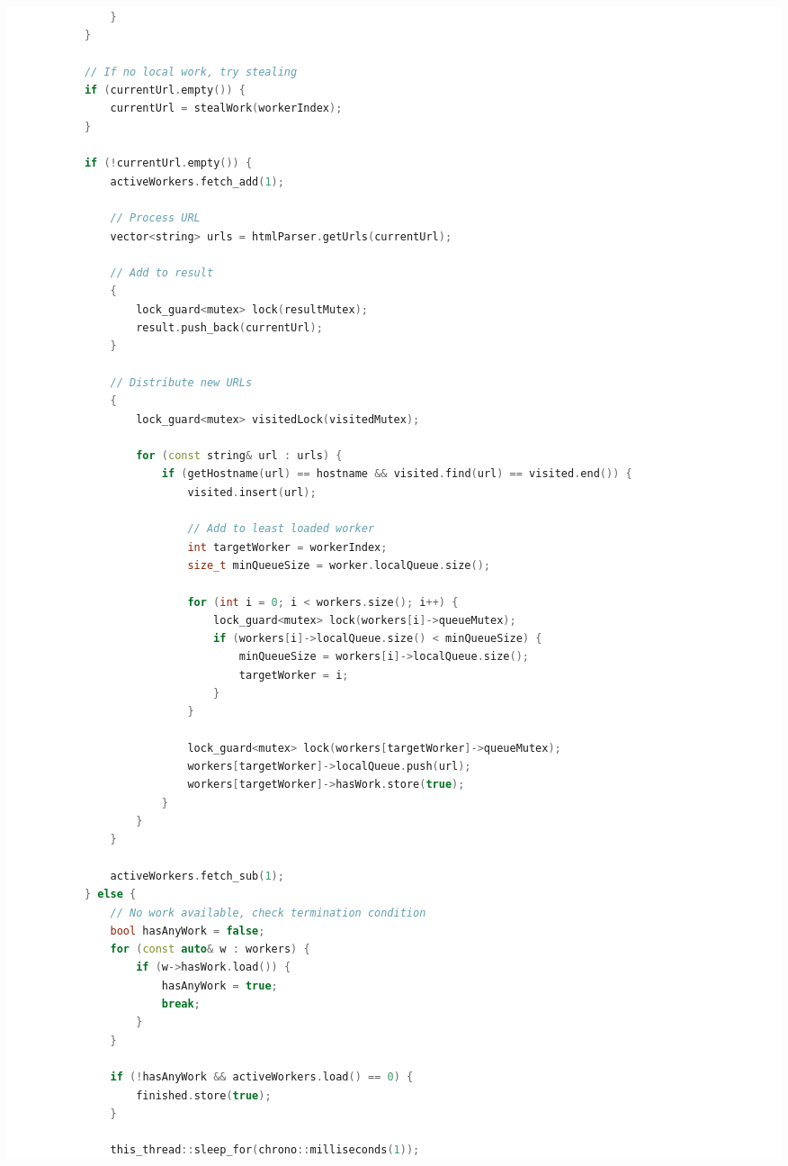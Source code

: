 ```cpp
                }
            }
            
            // If no local work, try stealing
            if (currentUrl.empty()) {
                currentUrl = stealWork(workerIndex);
            }
            
            if (!currentUrl.empty()) {
                activeWorkers.fetch_add(1);
                
                // Process URL
                vector<string> urls = htmlParser.getUrls(currentUrl);
                
                // Add to result
                {
                    lock_guard<mutex> lock(resultMutex);
                    result.push_back(currentUrl);
                }
                
                // Distribute new URLs
                {
                    lock_guard<mutex> visitedLock(visitedMutex);
                    
                    for (const string& url : urls) {
                        if (getHostname(url) == hostname && visited.find(url) == visited.end()) {
                            visited.insert(url);
                            
                            // Add to least loaded worker
                            int targetWorker = workerIndex;
                            size_t minQueueSize = worker.localQueue.size();
                            
                            for (int i = 0; i < workers.size(); i++) {
                                lock_guard<mutex> lock(workers[i]->queueMutex);
                                if (workers[i]->localQueue.size() < minQueueSize) {
                                    minQueueSize = workers[i]->localQueue.size();
                                    targetWorker = i;
                                }
                            }
                            
                            lock_guard<mutex> lock(workers[targetWorker]->queueMutex);
                            workers[targetWorker]->localQueue.push(url);
                            workers[targetWorker]->hasWork.store(true);
                        }
                    }
                }
                
                activeWorkers.fetch_sub(1);
            } else {
                // No work available, check termination condition
                bool hasAnyWork = false;
                for (const auto& w : workers) {
                    if (w->hasWork.load()) {
                        hasAnyWork = true;
                        break;
                    }
                }
                
                if (!hasAnyWork && activeWorkers.load() == 0) {
                    finished.store(true);
                }
                
                this_thread::sleep_for(chrono::milliseconds(1));
```